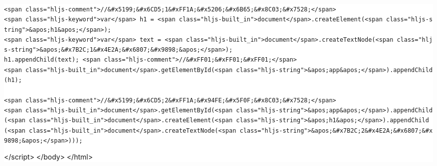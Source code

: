     <span class="hljs-comment">//&#x5199;&#x6CD5;1&#xFF1A;&#x5206;&#x6B65;&#x8C03;&#x7528;</span>
    <span class="hljs-keyword">var</span> h1 = <span class="hljs-built_in">document</span>.createElement(<span class="hljs-string">&apos;h1&apos;</span>);
    <span class="hljs-keyword">var</span> text = <span class="hljs-built_in">document</span>.createTextNode(<span class="hljs-string">&apos;&#x7B2C;1&#x4E2A;&#x6807;&#x9898;&apos;</span>);
    h1.appendChild(text); <span class="hljs-comment">//&#xFF01;&#xFF01;&#xFF01;</span>
    <span class="hljs-built_in">document</span>.getElementById(<span class="hljs-string">&apos;app&apos;</span>).appendChild(h1);

    <span class="hljs-comment">//&#x5199;&#x6CD5;2&#xFF1A;&#x94FE;&#x5F0F;&#x8C03;&#x7528;</span>
    <span class="hljs-built_in">document</span>.getElementById(<span class="hljs-string">&apos;app&apos;</span>).appendChild(<span class="hljs-built_in">document</span>.createElement(<span class="hljs-string">&apos;h1&apos;</span>).appendChild(<span class="hljs-built_in">document</span>.createTextNode(<span class="hljs-string">&apos;&#x7B2C;2&#x4E2A;&#x6807;&#x9898;&apos;</span>)));
</span><span class="hljs-tag">&lt;/<span class="hljs-name">script</span>&gt;</span>
<span class="hljs-tag">&lt;/<span class="hljs-name">body</span>&gt;</span>
<span class="hljs-tag">&lt;/<span class="hljs-name">html</span>&gt;</span>